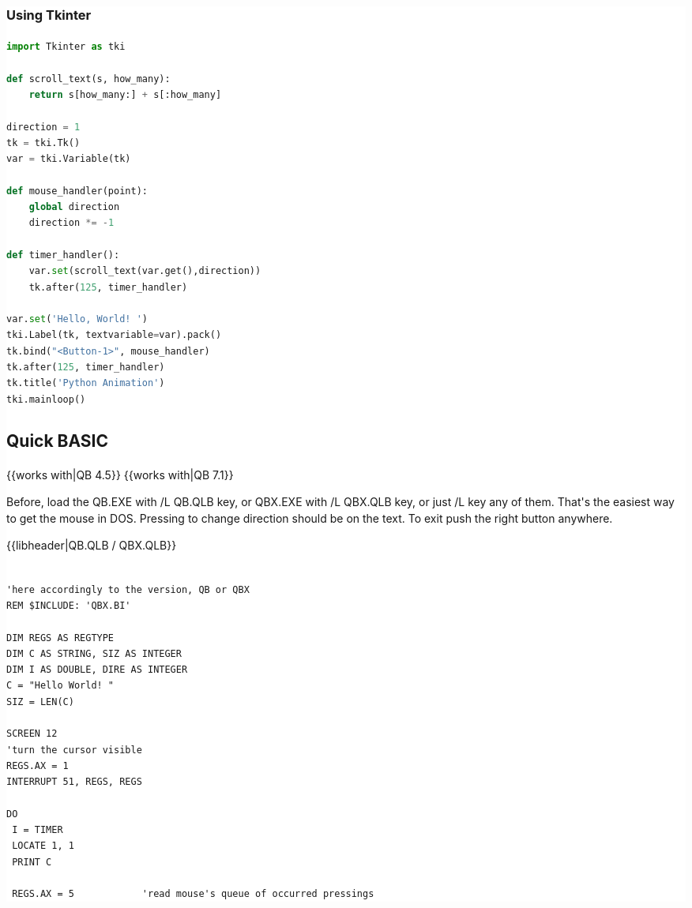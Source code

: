 
### Using Tkinter


```python
import Tkinter as tki

def scroll_text(s, how_many):
    return s[how_many:] + s[:how_many]

direction = 1
tk = tki.Tk()
var = tki.Variable(tk)

def mouse_handler(point):
    global direction
    direction *= -1

def timer_handler():
    var.set(scroll_text(var.get(),direction))
    tk.after(125, timer_handler)

var.set('Hello, World! ')
tki.Label(tk, textvariable=var).pack()
tk.bind("<Button-1>", mouse_handler)
tk.after(125, timer_handler)
tk.title('Python Animation')
tki.mainloop()

```



## Quick BASIC

{{works with|QB 4.5}}
{{works with|QB 7.1}}

Before, load the QB.EXE with /L QB.QLB key, or QBX.EXE with /L QBX.QLB key, or just /L key any of them. That's the easiest way to get the mouse in DOS.
Pressing to change direction should be on the text. To exit push the right button anywhere.

{{libheader|QB.QLB / QBX.QLB}}


```qbasic

'here accordingly to the version, QB or QBX
REM $INCLUDE: 'QBX.BI'

DIM REGS AS REGTYPE
DIM C AS STRING, SIZ AS INTEGER
DIM I AS DOUBLE, DIRE AS INTEGER
C = "Hello World! "
SIZ = LEN(C)

SCREEN 12
'turn the cursor visible
REGS.AX = 1
INTERRUPT 51, REGS, REGS

DO
 I = TIMER
 LOCATE 1, 1
 PRINT C

 REGS.AX = 5            'read mouse's queue of occurred pressings
```